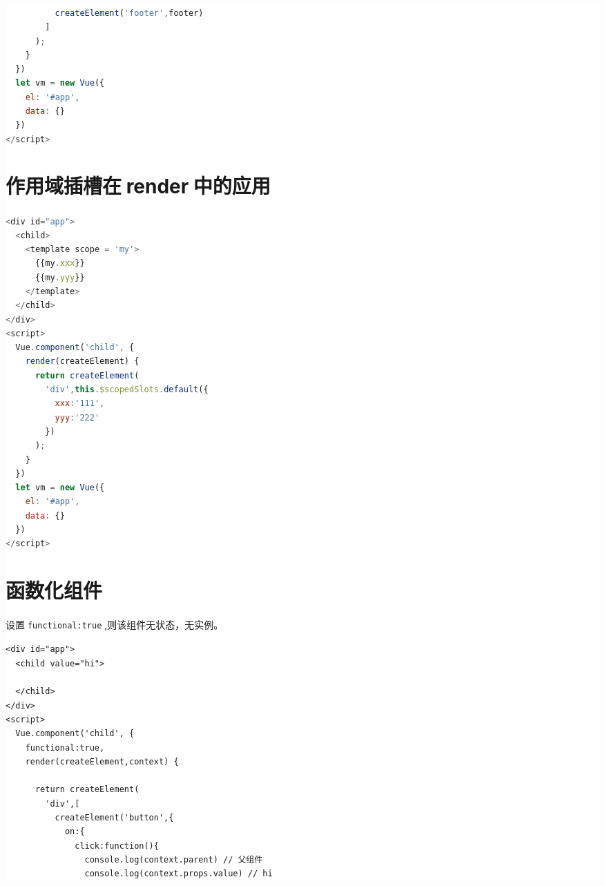 ```Javascript
          createElement('footer',footer)
        ]
      );
    }
  })
  let vm = new Vue({
    el: '#app',
    data: {}
  })
</script>
```

# 作用域插槽在 render 中的应用

```javascript
<div id="app">
  <child>
    <template scope = 'my'>
      {{my.xxx}}
      {{my.yyy}}
    </template>
  </child>
</div>
<script>
  Vue.component('child', {
    render(createElement) {
      return createElement(
        'div',this.$scopedSlots.default({
          xxx:'111',
          yyy:'222'
        })
      );
    }
  })
  let vm = new Vue({
    el: '#app',
    data: {}
  })
</script>
```

# 函数化组件

设置 `functional:true` ,则该组件无状态，无实例。

```
<div id="app">
  <child value="hi">

  </child>
</div>
<script>
  Vue.component('child', {
    functional:true,
    render(createElement,context) {

      return createElement(
        'div',[
          createElement('button',{
            on:{
              click:function(){
                console.log(context.parent) // 父组件
                console.log(context.props.value) // hi
```
